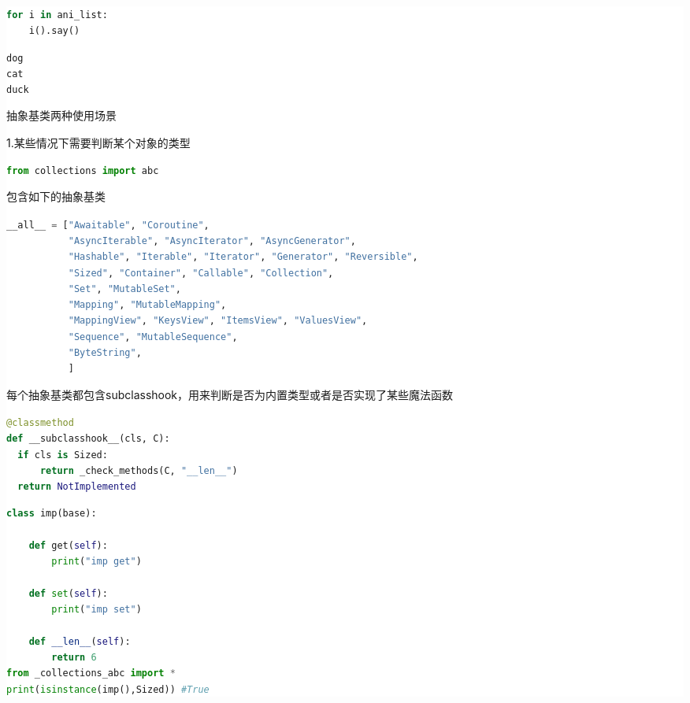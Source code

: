 ```python
for i in ani_list:
    i().say()
```

```
dog
cat
duck
```

抽象基类两种使用场景

1.某些情况下需要判断某个对象的类型

```python
from collections import abc
```

包含如下的抽象基类

```python
__all__ = ["Awaitable", "Coroutine",
           "AsyncIterable", "AsyncIterator", "AsyncGenerator",
           "Hashable", "Iterable", "Iterator", "Generator", "Reversible",
           "Sized", "Container", "Callable", "Collection",
           "Set", "MutableSet",
           "Mapping", "MutableMapping",
           "MappingView", "KeysView", "ItemsView", "ValuesView",
           "Sequence", "MutableSequence",
           "ByteString",
           ]
```

每个抽象基类都包含subclasshook，用来判断是否为内置类型或者是否实现了某些魔法函数

```python
@classmethod
def __subclasshook__(cls, C):
  if cls is Sized:        
      return _check_methods(C, "__len__")    
  return NotImplemented
```

```python
class imp(base):

    def get(self):
        print("imp get")

    def set(self):
        print("imp set")

    def __len__(self):
        return 6
from _collections_abc import *
print(isinstance(imp(),Sized)) #True
```
